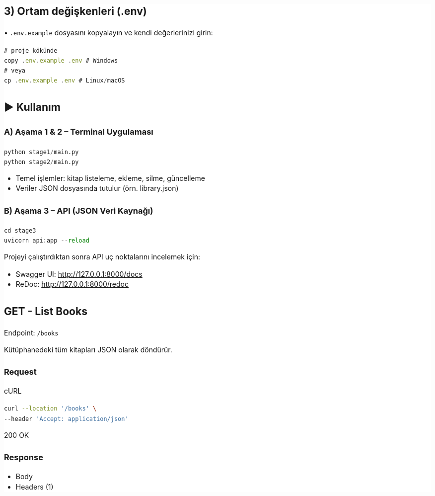 ## 3) Ortam değişkenleri (.env)

• `.env.example` dosyasını kopyalayın ve kendi değerlerinizi girin:

```jsx
# proje kökünde
copy .env.example .env # Windows
# veya
cp .env.example .env # Linux/macOS
```

## ▶️ Kullanım

### A) Aşama 1 & 2 – Terminal Uygulaması

```python
python stage1/main.py
python stage2/main.py
```

- Temel işlemler: kitap listeleme, ekleme, silme, güncelleme
- Veriler JSON dosyasında tutulur (örn. library.json)

### B) Aşama 3 – API (JSON Veri Kaynağı)

```python
cd stage3
uvicorn api:app --reload
```

Projeyi çalıştırdıktan sonra API uç noktalarını incelemek için:

- Swagger UI: http://127.0.0.1:8000/docs
- ReDoc: http://127.0.0.1:8000/redoc

## GET - List Books

Endpoint: `/books`

Kütüphanedeki tüm kitapları JSON olarak döndürür.

### Request

cURL

```bash
curl --location '/books' \
--header 'Accept: application/json'
```

200 OK

### Response

- Body
- Headers (1)
